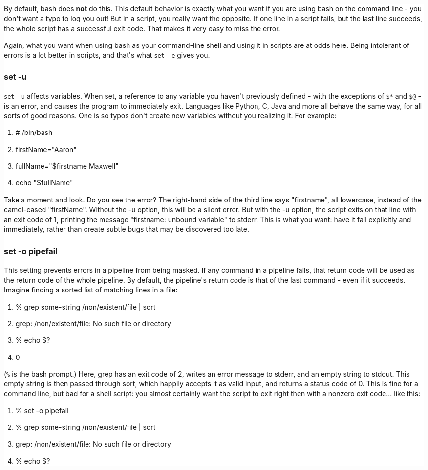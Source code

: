 By default, bash does **not** do this. This default behavior is exactly what you want if you are using bash on the command line - you don't want a typo to log you out! But in a script, you really want the opposite. If one line in a script fails, but the last line succeeds, the whole script has a successful exit code. That makes it very easy to miss the error.

Again, what you want when using bash as your command-line shell and using it in scripts are at odds here. Being intolerant of errors is a lot better in scripts, and that's what `set -e` gives you.

### set -u

`set -u` affects variables. When set, a reference to any variable you haven't previously defined - with the exceptions of `$*` and `$@` - is an error, and causes the program to immediately exit. Languages like Python, C, Java and more all behave the same way, for all sorts of good reasons. One is so typos don't create new variables without you realizing it. For example:

1. #!/bin/bash
    
2. firstName="Aaron"
    
3. fullName="$firstname Maxwell"
    
4. echo "$fullName"
    

Take a moment and look. Do you see the error? The right-hand side of the third line says "firstname", all lowercase, instead of the camel-cased "firstName". Without the -u option, this will be a silent error. But with the -u option, the script exits on that line with an exit code of 1, printing the message "firstname: unbound variable" to stderr. This is what you want: have it fail explicitly and immediately, rather than create subtle bugs that may be discovered too late.

### set -o pipefail

This setting prevents errors in a pipeline from being masked. If any command in a pipeline fails, that return code will be used as the return code of the whole pipeline. By default, the pipeline's return code is that of the last command - even if it succeeds. Imagine finding a sorted list of matching lines in a file:

1. % grep some-string /non/existent/file | sort
    
2. grep: /non/existent/file: No such file or directory
    
3. % echo $?
    
4. 0
    

(`%` is the bash prompt.) Here, grep has an exit code of 2, writes an error message to stderr, and an empty string to stdout. This empty string is then passed through sort, which happily accepts it as valid input, and returns a status code of 0. This is fine for a command line, but bad for a shell script: you almost certainly want the script to exit right then with a nonzero exit code... like this:

1. % set -o pipefail
    
2. % grep some-string /non/existent/file | sort
    
3. grep: /non/existent/file: No such file or directory
    
4. % echo $?
    